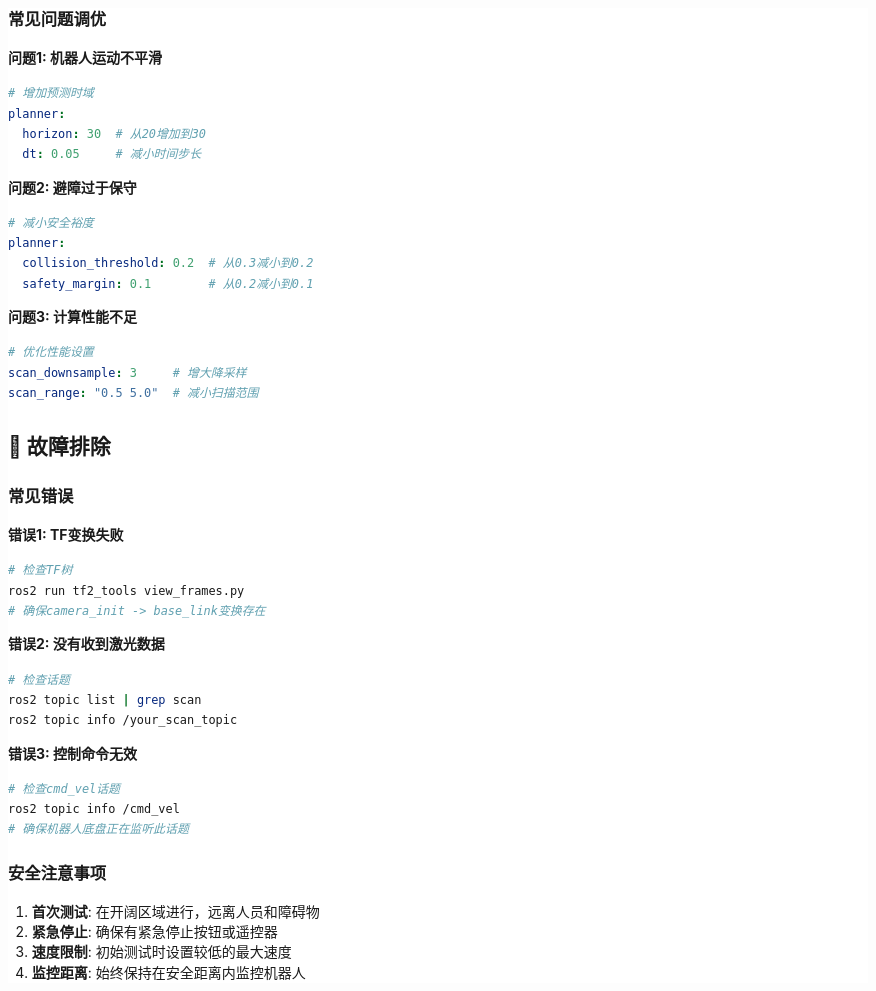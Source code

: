 ### 常见问题调优

**问题1: 机器人运动不平滑**
```yaml
# 增加预测时域
planner:
  horizon: 30  # 从20增加到30
  dt: 0.05     # 减小时间步长
```

**问题2: 避障过于保守**
```yaml
# 减小安全裕度
planner:
  collision_threshold: 0.2  # 从0.3减小到0.2
  safety_margin: 0.1        # 从0.2减小到0.1
```

**问题3: 计算性能不足**
```yaml
# 优化性能设置
scan_downsample: 3     # 增大降采样
scan_range: "0.5 5.0"  # 减小扫描范围
```

## 🔧 故障排除

### 常见错误

**错误1: TF变换失败**
```bash
# 检查TF树
ros2 run tf2_tools view_frames.py
# 确保camera_init -> base_link变换存在
```

**错误2: 没有收到激光数据**
```bash
# 检查话题
ros2 topic list | grep scan
ros2 topic info /your_scan_topic
```

**错误3: 控制命令无效**
```bash
# 检查cmd_vel话题
ros2 topic info /cmd_vel
# 确保机器人底盘正在监听此话题
```

### 安全注意事项

1. **首次测试**: 在开阔区域进行，远离人员和障碍物
2. **紧急停止**: 确保有紧急停止按钮或遥控器
3. **速度限制**: 初始测试时设置较低的最大速度
4. **监控距离**: 始终保持在安全距离内监控机器人
